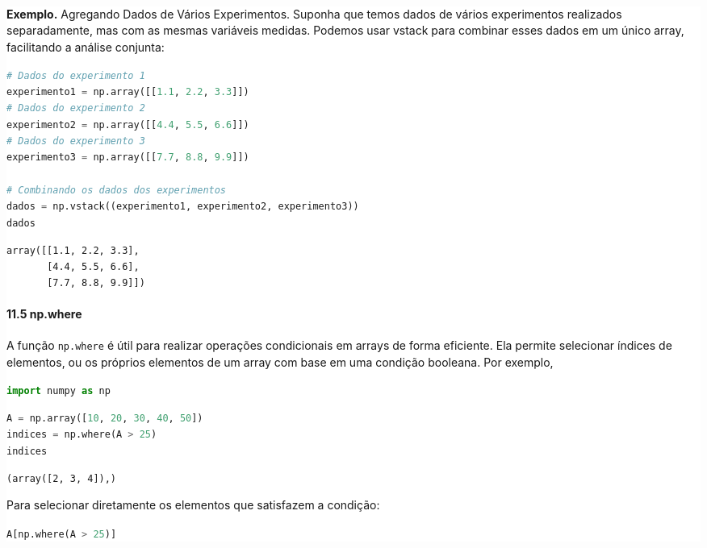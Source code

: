 

**Exemplo.** Agregando Dados de Vários Experimentos. 
Suponha que temos dados de vários experimentos realizados separadamente, mas com as mesmas variáveis medidas. Podemos usar vstack para combinar esses dados em um único array, facilitando a análise conjunta:


```python
# Dados do experimento 1
experimento1 = np.array([[1.1, 2.2, 3.3]])
# Dados do experimento 2
experimento2 = np.array([[4.4, 5.5, 6.6]])
# Dados do experimento 3
experimento3 = np.array([[7.7, 8.8, 9.9]])

# Combinando os dados dos experimentos
dados = np.vstack((experimento1, experimento2, experimento3))
dados
```




    array([[1.1, 2.2, 3.3],
           [4.4, 5.5, 6.6],
           [7.7, 8.8, 9.9]])



#### 11.5 np.where

A função `np.where` é útil para realizar operações condicionais em arrays de forma eficiente. Ela permite selecionar índices de elementos, ou os próprios elementos de um array com base em uma condição booleana. Por exemplo, 


```python
import numpy as np
```


```python
A = np.array([10, 20, 30, 40, 50])
indices = np.where(A > 25)
indices
```




    (array([2, 3, 4]),)



Para selecionar diretamente os elementos que satisfazem a condição: 


```python
A[np.where(A > 25)]
```



